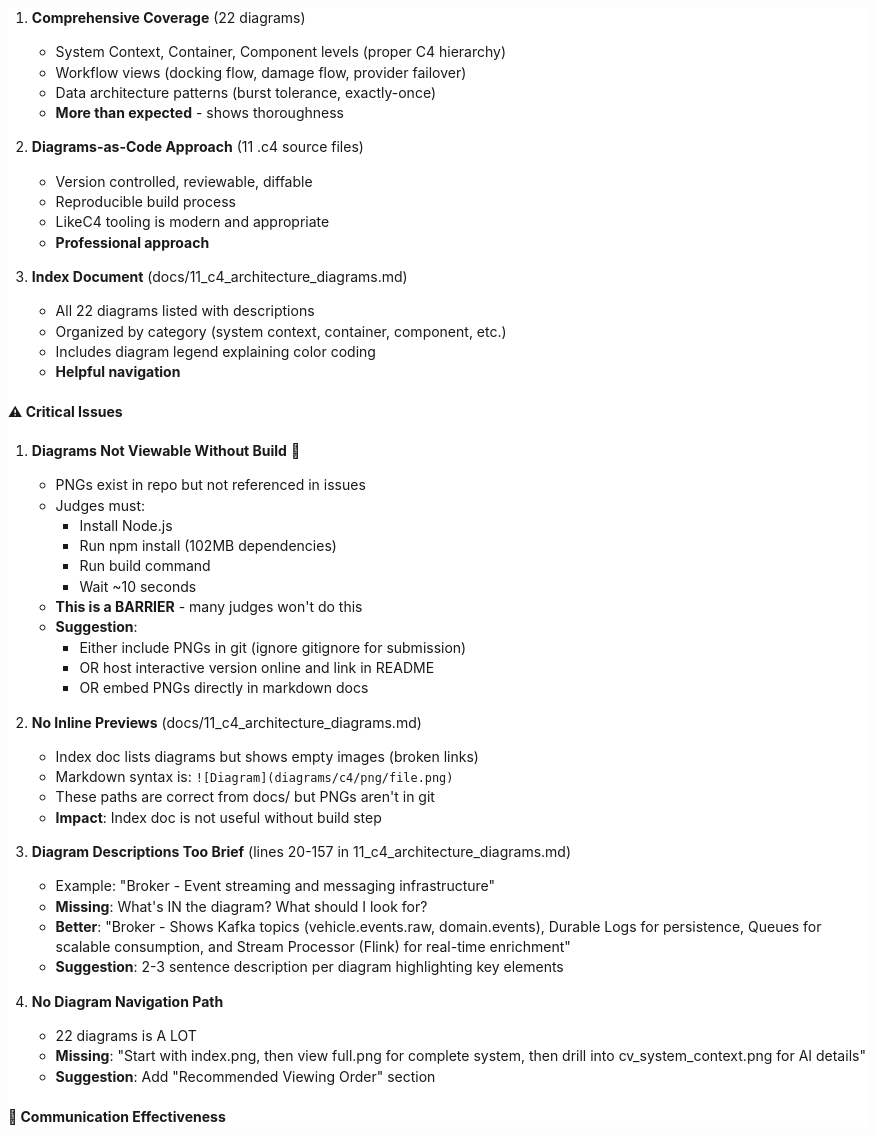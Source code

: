 1. **Comprehensive Coverage** (22 diagrams)
   - System Context, Container, Component levels (proper C4 hierarchy)
   - Workflow views (docking flow, damage flow, provider failover)
   - Data architecture patterns (burst tolerance, exactly-once)
   - **More than expected** - shows thoroughness

2. **Diagrams-as-Code Approach** (11 .c4 source files)
   - Version controlled, reviewable, diffable
   - Reproducible build process
   - LikeC4 tooling is modern and appropriate
   - **Professional approach**

3. **Index Document** (docs/11_c4_architecture_diagrams.md)
   - All 22 diagrams listed with descriptions
   - Organized by category (system context, container, component, etc.)
   - Includes diagram legend explaining color coding
   - **Helpful navigation**

#### ⚠️ Critical Issues

1. **Diagrams Not Viewable Without Build** 🔴
   - PNGs exist in repo but not referenced in issues
   - Judges must:
     - Install Node.js
     - Run npm install (102MB dependencies)
     - Run build command
     - Wait ~10 seconds
   - **This is a BARRIER** - many judges won't do this
   - **Suggestion**:
     - Either include PNGs in git (ignore gitignore for submission)
     - OR host interactive version online and link in README
     - OR embed PNGs directly in markdown docs

2. **No Inline Previews** (docs/11_c4_architecture_diagrams.md)
   - Index doc lists diagrams but shows empty images (broken links)
   - Markdown syntax is: `![Diagram](diagrams/c4/png/file.png)`
   - These paths are correct from docs/ but PNGs aren't in git
   - **Impact**: Index doc is not useful without build step

3. **Diagram Descriptions Too Brief** (lines 20-157 in 11_c4_architecture_diagrams.md)
   - Example: "Broker - Event streaming and messaging infrastructure"
   - **Missing**: What's IN the diagram? What should I look for?
   - **Better**: "Broker - Shows Kafka topics (vehicle.events.raw, domain.events), Durable Logs for persistence, Queues for scalable consumption, and Stream Processor (Flink) for real-time enrichment"
   - **Suggestion**: 2-3 sentence description per diagram highlighting key elements

4. **No Diagram Navigation Path**
   - 22 diagrams is A LOT
   - **Missing**: "Start with index.png, then view full.png for complete system, then drill into cv_system_context.png for AI details"
   - **Suggestion**: Add "Recommended Viewing Order" section

#### 🎯 Communication Effectiveness
